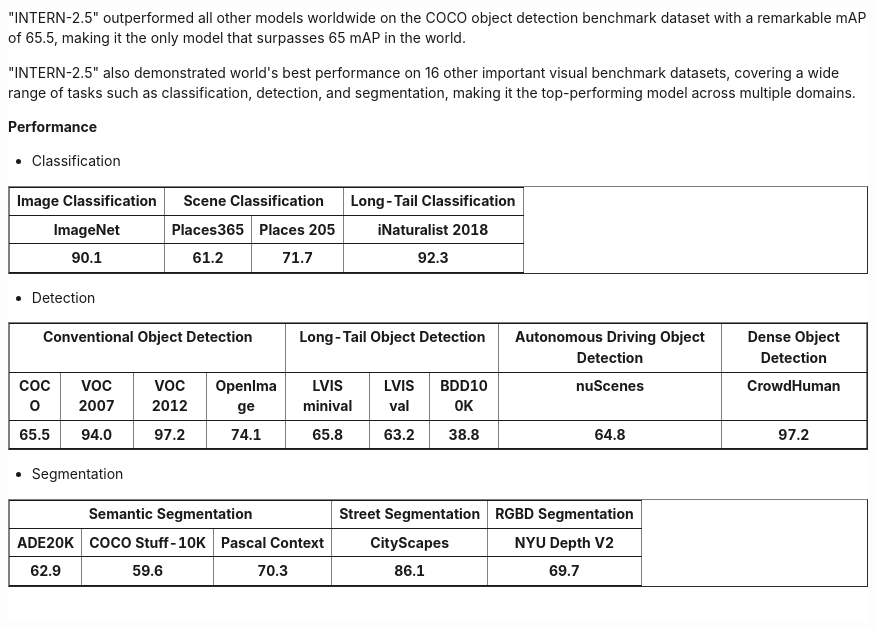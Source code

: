 "INTERN-2.5" outperformed all other models worldwide on the COCO object detection benchmark dataset with a remarkable mAP of 65.5, making it the only model that surpasses 65 mAP in the world.

"INTERN-2.5" also demonstrated world's best performance on 16 other important visual benchmark datasets, covering a wide range of tasks such as classification, detection, and segmentation, making it the top-performing model across multiple domains.


**Performance**

- Classification
<table border="1" width="90%">
	<tr align="center">
        <th colspan="1"> Image Classification</th><th colspan="2"> Scene Classification </th><th colspan="1">Long-Tail Classification</th>
    </tr>
    <tr align="center">
        <th>ImageNet</th><th>Places365</th><th>Places 205</th><th>iNaturalist 2018</th>
    </tr>
    <tr align="center">
        <th>90.1</th><th>61.2</th><th>71.7</th><th>92.3</th>
    </tr>
</table>

- Detection

<table border="1" width="90%">
	<tr align="center">
        <th colspan="4"> Conventional Object Detection</th><th colspan="3">Long-Tail Object Detection </th><th colspan="1">Autonomous Driving Object Detection</th><th colspan="1">Dense Object Detection</th>
    </tr>
    <tr align="center">
        <th>COCO</th><th>VOC 2007</th><th>VOC 2012</th><th>OpenImage</th><th>LVIS minival</th><th>LVIS val</th><th>BDD100K</th><th>nuScenes</th><th>CrowdHuman</th>
    </tr>
    <tr align="center">
        <th>65.5</th><th>94.0</th><th>97.2</th><th>74.1</th><th>65.8</th><th>63.2</th><th>38.8</th><th>64.8</th><th>97.2</th>
    </tr>
</table>

- Segmentation
<table border="1" width="90%">
	<tr align="center">
        <th colspan="3">Semantic Segmentation</th><th colspan="1">Street Segmentation</th><th colspan="1">RGBD Segmentation</th>
    </tr>
    <tr align="center">
        <th>ADE20K</th><th>COCO Stuff-10K</th><th>Pascal Context</th><th>CityScapes</th><th>NYU Depth V2</th>
    </tr>
    <tr align="center">
        <th>62.9</th><th>59.6</th><th>70.3</th><th>86.1</th><th>69.7</th>
    </tr>
</table>
<br>
